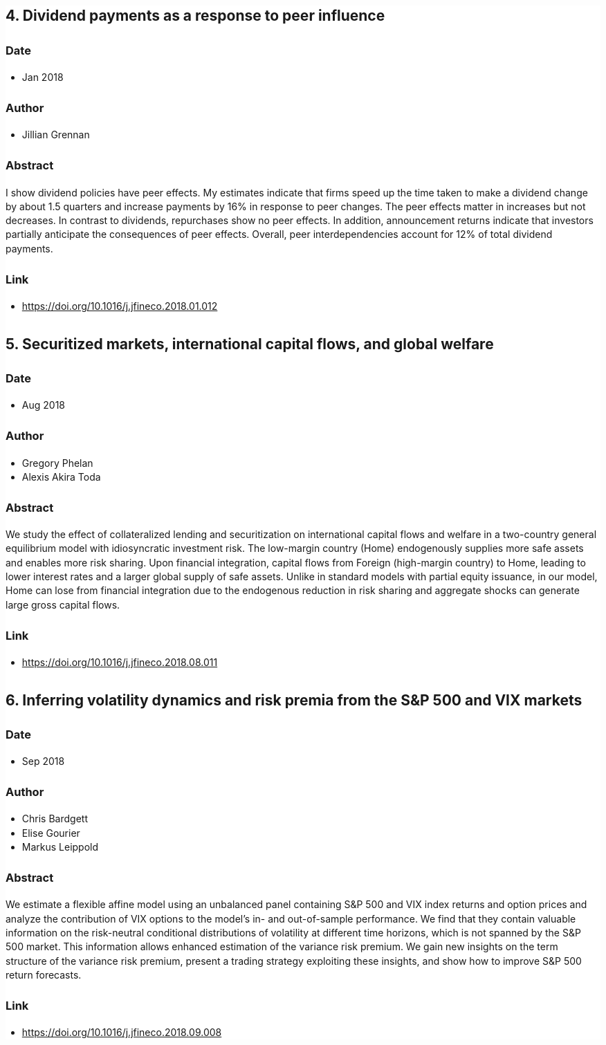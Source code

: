 ## 4. Dividend payments as a response to peer influence
### Date
- Jan 2018
### Author
- Jillian Grennan
### Abstract
I show dividend policies have peer effects. My estimates indicate that firms speed up the time taken to make a dividend change by about 1.5 quarters and increase payments by 16% in response to peer changes. The peer effects matter in increases but not decreases. In contrast to dividends, repurchases show no peer effects. In addition, announcement returns indicate that investors partially anticipate the consequences of peer effects. Overall, peer interdependencies account for 12% of total dividend payments.
### Link
- https://doi.org/10.1016/j.jfineco.2018.01.012

## 5. Securitized markets, international capital flows, and global welfare
### Date
- Aug 2018
### Author
- Gregory Phelan
- Alexis Akira Toda
### Abstract
We study the effect of collateralized lending and securitization on international capital flows and welfare in a two-country general equilibrium model with idiosyncratic investment risk. The low-margin country (Home) endogenously supplies more safe assets and enables more risk sharing. Upon financial integration, capital flows from Foreign (high-margin country) to Home, leading to lower interest rates and a larger global supply of safe assets. Unlike in standard models with partial equity issuance, in our model, Home can lose from financial integration due to the endogenous reduction in risk sharing and aggregate shocks can generate large gross capital flows.
### Link
- https://doi.org/10.1016/j.jfineco.2018.08.011

## 6. Inferring volatility dynamics and risk premia from the S&P 500 and VIX markets
### Date
- Sep 2018
### Author
- Chris Bardgett
- Elise Gourier
- Markus Leippold
### Abstract
We estimate a flexible affine model using an unbalanced panel containing S&P 500 and VIX index returns and option prices and analyze the contribution of VIX options to the model’s in- and out-of-sample performance. We find that they contain valuable information on the risk-neutral conditional distributions of volatility at different time horizons, which is not spanned by the S&P 500 market. This information allows enhanced estimation of the variance risk premium. We gain new insights on the term structure of the variance risk premium, present a trading strategy exploiting these insights, and show how to improve S&P 500 return forecasts.
### Link
- https://doi.org/10.1016/j.jfineco.2018.09.008
